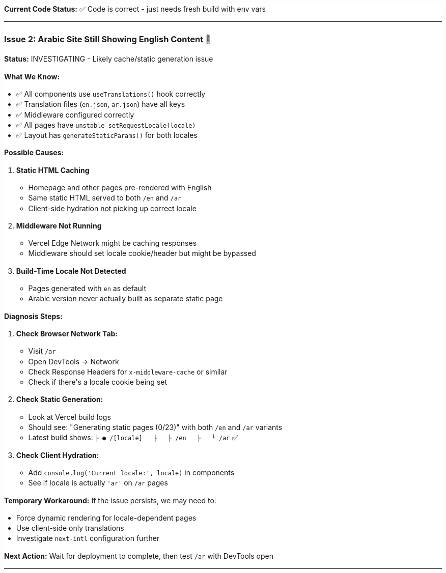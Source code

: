 **Current Code Status:** ✅ Code is correct - just needs fresh build with env vars

---

### Issue 2: Arabic Site Still Showing English Content 🔴

**Status:** INVESTIGATING - Likely cache/static generation issue

**What We Know:**
- ✅ All components use `useTranslations()` hook correctly
- ✅ Translation files (`en.json`, `ar.json`) have all keys
- ✅ Middleware configured correctly
- ✅ All pages have `unstable_setRequestLocale(locale)`
- ✅ Layout has `generateStaticParams()` for both locales

**Possible Causes:**

1. **Static HTML Caching**
   - Homepage and other pages pre-rendered with English
   - Same static HTML served to both `/en` and `/ar`
   - Client-side hydration not picking up correct locale

2. **Middleware Not Running**
   - Vercel Edge Network might be caching responses
   - Middleware should set locale cookie/header but might be bypassed

3. **Build-Time Locale Not Detected**
   - Pages generated with `en` as default
   - Arabic version never actually built as separate static page

**Diagnosis Steps:**

1. **Check Browser Network Tab:**
   - Visit `/ar` 
   - Open DevTools → Network
   - Check Response Headers for `x-middleware-cache` or similar
   - Check if there's a locale cookie being set

2. **Check Static Generation:**
   - Look at Vercel build logs
   - Should see: "Generating static pages (0/23)" with both `/en` and `/ar` variants
   - Latest build shows: `├ ● /[locale]   ├   ├ /en   ├   └ /ar` ✅

3. **Check Client Hydration:**
   - Add `console.log('Current locale:', locale)` in components
   - See if locale is actually `'ar'` on `/ar` pages

**Temporary Workaround:**
If the issue persists, we may need to:
- Force dynamic rendering for locale-dependent pages
- Use client-side only translations
- Investigate `next-intl` configuration further

**Next Action:** Wait for deployment to complete, then test `/ar` with DevTools open

---
